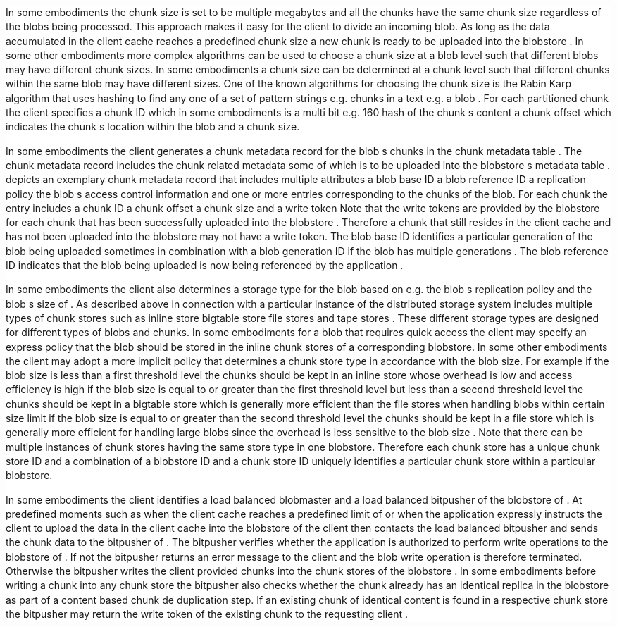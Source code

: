 In some embodiments the chunk size is set to be multiple megabytes and all the chunks have the same chunk size regardless of the blobs being processed. This approach makes it easy for the client to divide an incoming blob. As long as the data accumulated in the client cache reaches a predefined chunk size a new chunk is ready to be uploaded into the blobstore . In some other embodiments more complex algorithms can be used to choose a chunk size at a blob level such that different blobs may have different chunk sizes. In some embodiments a chunk size can be determined at a chunk level such that different chunks within the same blob may have different sizes. One of the known algorithms for choosing the chunk size is the Rabin Karp algorithm that uses hashing to find any one of a set of pattern strings e.g. chunks in a text e.g. a blob . For each partitioned chunk the client specifies a chunk ID which in some embodiments is a multi bit e.g. 160 hash of the chunk s content a chunk offset which indicates the chunk s location within the blob and a chunk size.

In some embodiments the client generates a chunk metadata record for the blob s chunks in the chunk metadata table . The chunk metadata record includes the chunk related metadata some of which is to be uploaded into the blobstore s metadata table . depicts an exemplary chunk metadata record that includes multiple attributes a blob base ID a blob reference ID a replication policy the blob s access control information and one or more entries corresponding to the chunks of the blob. For each chunk the entry includes a chunk ID a chunk offset a chunk size and a write token Note that the write tokens are provided by the blobstore for each chunk that has been successfully uploaded into the blobstore . Therefore a chunk that still resides in the client cache and has not been uploaded into the blobstore may not have a write token. The blob base ID identifies a particular generation of the blob being uploaded sometimes in combination with a blob generation ID if the blob has multiple generations . The blob reference ID indicates that the blob being uploaded is now being referenced by the application .

In some embodiments the client also determines a storage type for the blob based on e.g. the blob s replication policy and the blob s size of . As described above in connection with a particular instance of the distributed storage system includes multiple types of chunk stores such as inline store bigtable store file stores and tape stores . These different storage types are designed for different types of blobs and chunks. In some embodiments for a blob that requires quick access the client may specify an express policy that the blob should be stored in the inline chunk stores of a corresponding blobstore. In some other embodiments the client may adopt a more implicit policy that determines a chunk store type in accordance with the blob size. For example if the blob size is less than a first threshold level the chunks should be kept in an inline store whose overhead is low and access efficiency is high if the blob size is equal to or greater than the first threshold level but less than a second threshold level the chunks should be kept in a bigtable store which is generally more efficient than the file stores when handling blobs within certain size limit if the blob size is equal to or greater than the second threshold level the chunks should be kept in a file store which is generally more efficient for handling large blobs since the overhead is less sensitive to the blob size . Note that there can be multiple instances of chunk stores having the same store type in one blobstore. Therefore each chunk store has a unique chunk store ID and a combination of a blobstore ID and a chunk store ID uniquely identifies a particular chunk store within a particular blobstore.

In some embodiments the client identifies a load balanced blobmaster and a load balanced bitpusher of the blobstore of . At predefined moments such as when the client cache reaches a predefined limit of or when the application expressly instructs the client to upload the data in the client cache into the blobstore of the client then contacts the load balanced bitpusher and sends the chunk data to the bitpusher of . The bitpusher verifies whether the application is authorized to perform write operations to the blobstore of . If not the bitpusher returns an error message to the client and the blob write operation is therefore terminated. Otherwise the bitpusher writes the client provided chunks into the chunk stores of the blobstore . In some embodiments before writing a chunk into any chunk store the bitpusher also checks whether the chunk already has an identical replica in the blobstore as part of a content based chunk de duplication step. If an existing chunk of identical content is found in a respective chunk store the bitpusher may return the write token of the existing chunk to the requesting client .
